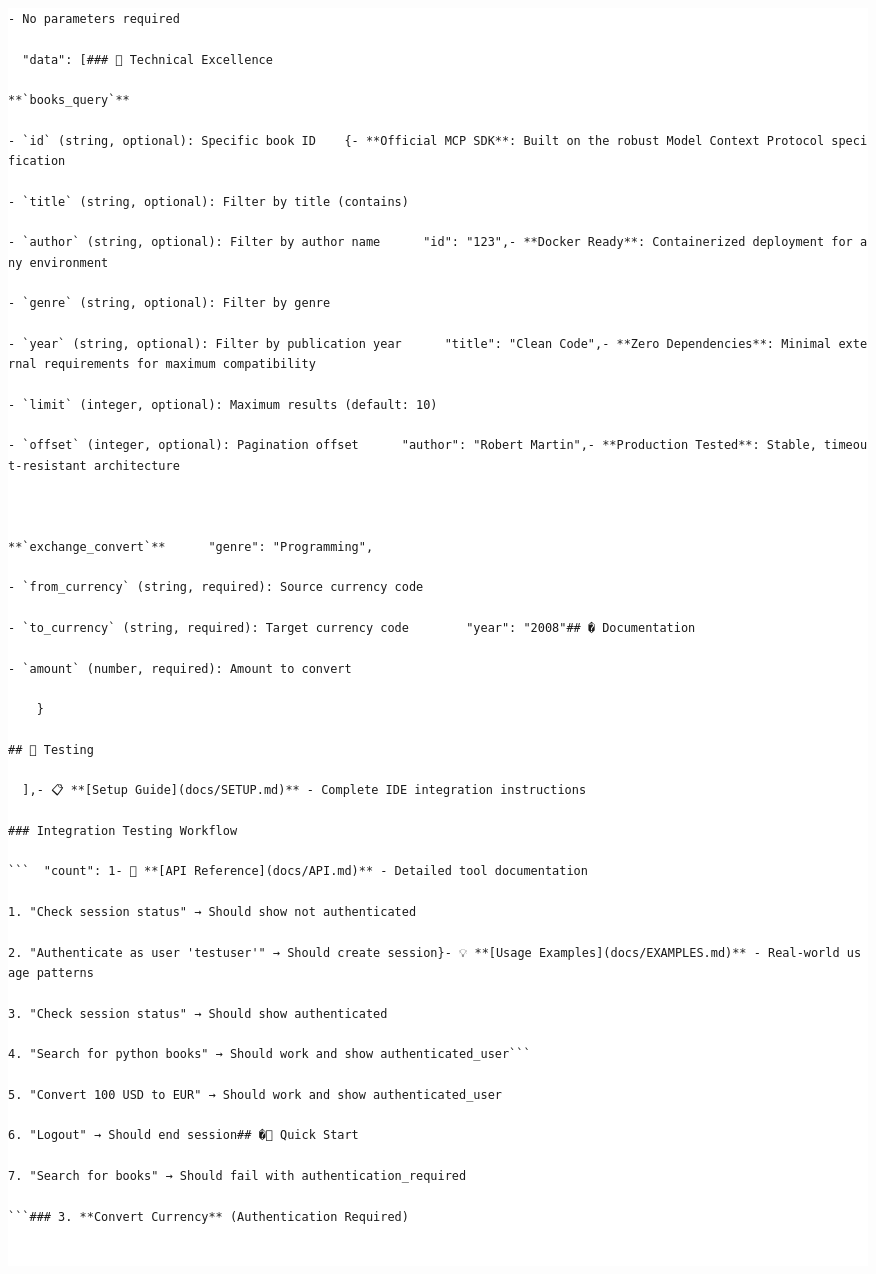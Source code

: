 ```[![License](https://img.shields.io/badge/License-MIT-yellow)](LICENSE)
- No parameters required

  "data": [### 🔧 Technical Excellence

**`books_query`** 

- `id` (string, optional): Specific book ID    {- **Official MCP SDK**: Built on the robust Model Context Protocol specification

- `title` (string, optional): Filter by title (contains)

- `author` (string, optional): Filter by author name      "id": "123",- **Docker Ready**: Containerized deployment for any environment

- `genre` (string, optional): Filter by genre

- `year` (string, optional): Filter by publication year      "title": "Clean Code",- **Zero Dependencies**: Minimal external requirements for maximum compatibility

- `limit` (integer, optional): Maximum results (default: 10)

- `offset` (integer, optional): Pagination offset      "author": "Robert Martin",- **Production Tested**: Stable, timeout-resistant architecture



**`exchange_convert`**      "genre": "Programming",

- `from_currency` (string, required): Source currency code

- `to_currency` (string, required): Target currency code        "year": "2008"## � Documentation

- `amount` (number, required): Amount to convert

    }

## 🧪 Testing

  ],- 📋 **[Setup Guide](docs/SETUP.md)** - Complete IDE integration instructions

### Integration Testing Workflow

```  "count": 1- 🔧 **[API Reference](docs/API.md)** - Detailed tool documentation  

1. "Check session status" → Should show not authenticated

2. "Authenticate as user 'testuser'" → Should create session}- 💡 **[Usage Examples](docs/EXAMPLES.md)** - Real-world usage patterns

3. "Check session status" → Should show authenticated

4. "Search for python books" → Should work and show authenticated_user```

5. "Convert 100 USD to EUR" → Should work and show authenticated_user

6. "Logout" → Should end session## �🚀 Quick Start

7. "Search for books" → Should fail with authentication_required

```### 3. **Convert Currency** (Authentication Required)



```